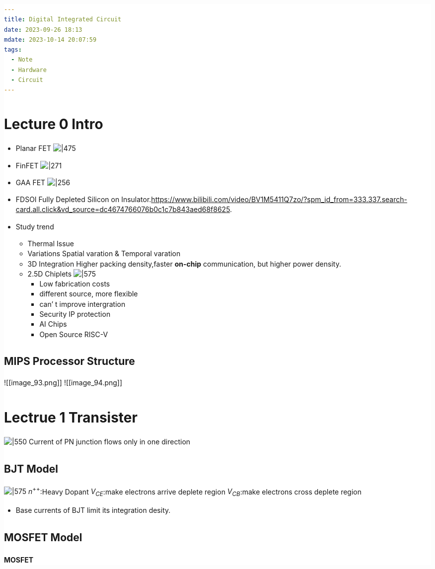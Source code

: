 ```yaml
---
title: Digital Integrated Circuit
date: 2023-09-26 18:13
mdate: 2023-10-14 20:07:59
tags:
  - Note
  - Hardware
  - Circuit
---
```

# Lecture 0 Intro
- Planar FET
    ![|475](image_29.jpg)
- FinFET
    ![|271](image_30.jpg)
- GAA FET
    ![|256](image_31.jpg)
- FDSOI
    Fully Depleted Silicon on Insulator.<https://www.bilibili.com/video/BV1M5411Q7zo/?spm_id_from=333.337.search-card.all.click&vd_source=dc4674766076b0c1c7b843aed68f8625>.
    
- Study trend
    - Thermal Issue
    - Variations
        Spatial varation & Temporal varation
    - 3D Integration
        Higher packing density,faster **on-chip** communication, but higher power density.
    - 2.5D Chiplets
    ![|575](image_32.jpg)
        - Low fabrication costs
        - different source, more flexible
        - can’ t improve intergration
      - Security
          IP protection
      - AI Chips
      - Open Source RISC-V
## MIPS Processor Structure
![[image_93.png]]
![[image_94.png]]

# Lectrue 1 Transister

![|550](image_33.jpg)
Current of PN junction flows only in one direction
## BJT Model
![|575](image_34.jpg)
$n^{++}$:Heavy Dopant
$V_{CE}$:make electrons arrive deplete region
$V_{CB}$:make electrons cross deplete region
- Base currents of BJT limit its integration desity. 
## MOSFET Model 
#### MOSFET